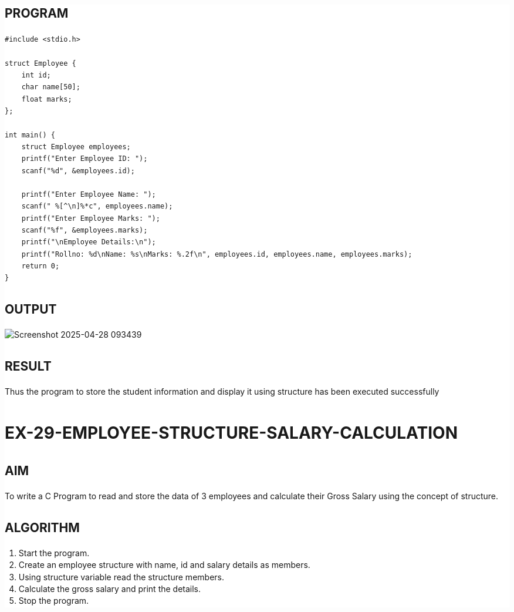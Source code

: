## PROGRAM

```
#include <stdio.h>

struct Employee {
    int id;
    char name[50];
    float marks;
};

int main() {
    struct Employee employees;
    printf("Enter Employee ID: ");
    scanf("%d", &employees.id);

    printf("Enter Employee Name: ");
    scanf(" %[^\n]%*c", employees.name);  
    printf("Enter Employee Marks: ");
    scanf("%f", &employees.marks);
    printf("\nEmployee Details:\n");
    printf("Rollno: %d\nName: %s\nMarks: %.2f\n", employees.id, employees.name, employees.marks);
    return 0;
}
```

## OUTPUT

![Screenshot 2025-04-28 093439](https://github.com/user-attachments/assets/ee68b3b2-c6ed-4146-bf55-ebfd5ccfc962)

## RESULT
Thus the program to store the student information and display it using structure has been executed successfully
 

# EX-29-EMPLOYEE-STRUCTURE-SALARY-CALCULATION

## AIM

To write a C Program to read and store the data of 3 employees and calculate their Gross Salary using the concept of structure.

## ALGORITHM

1.	Start the program.
2.	Create an employee structure with name, id and salary details as members.
3.	Using structure variable read the structure members.
4.	Calculate the gross salary and print the details.
5.	Stop the program.
